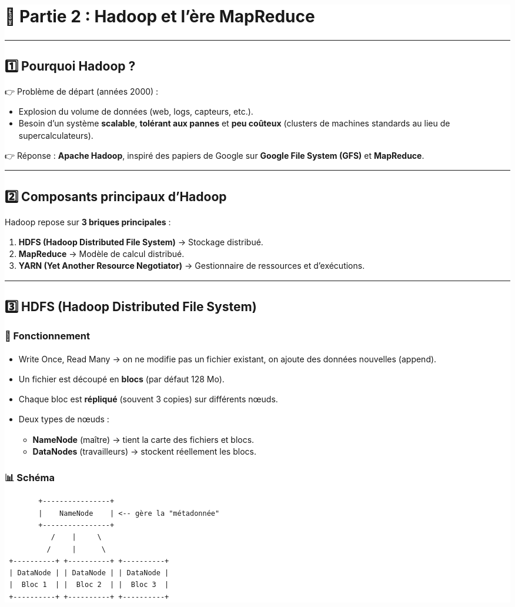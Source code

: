 
# 📘 Partie 2 : Hadoop et l’ère MapReduce

---

## 1️⃣ Pourquoi Hadoop ?

👉 Problème de départ (années 2000) :

* Explosion du volume de données (web, logs, capteurs, etc.).
* Besoin d’un système **scalable**, **tolérant aux pannes** et **peu coûteux** (clusters de machines standards au lieu de supercalculateurs).

👉 Réponse : **Apache Hadoop**, inspiré des papiers de Google sur **Google File System (GFS)** et **MapReduce**.

---

## 2️⃣ Composants principaux d’Hadoop

Hadoop repose sur **3 briques principales** :

1. **HDFS (Hadoop Distributed File System)** → Stockage distribué.
2. **MapReduce** → Modèle de calcul distribué.
3. **YARN (Yet Another Resource Negotiator)** → Gestionnaire de ressources et d’exécutions.

---

## 3️⃣ HDFS (Hadoop Distributed File System)

### 📌 Fonctionnement

* Write Once, Read Many → on ne modifie pas un fichier existant, on ajoute des données nouvelles (append).
* Un fichier est découpé en **blocs** (par défaut 128 Mo).
* Chaque bloc est **répliqué** (souvent 3 copies) sur différents nœuds.
* Deux types de nœuds :

  * **NameNode** (maître) → tient la carte des fichiers et blocs.
  * **DataNodes** (travailleurs) → stockent réellement les blocs.

### 📊 Schéma

```
        +----------------+
        |    NameNode    | <-- gère la "métadonnée"
        +----------------+
           /    |     \
          /     |      \
 +----------+ +----------+ +----------+
 | DataNode | | DataNode | | DataNode |
 |  Bloc 1  | |  Bloc 2  | |  Bloc 3  |
 +----------+ +----------+ +----------+
```
